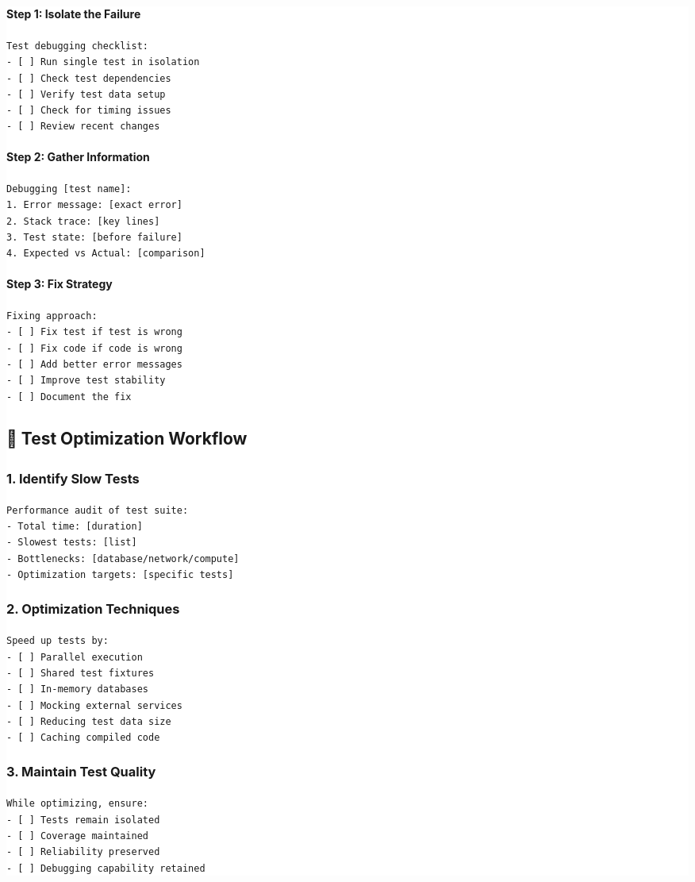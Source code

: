 #### Step 1: Isolate the Failure
```
Test debugging checklist:
- [ ] Run single test in isolation
- [ ] Check test dependencies
- [ ] Verify test data setup
- [ ] Check for timing issues
- [ ] Review recent changes
```

#### Step 2: Gather Information
```
Debugging [test name]:
1. Error message: [exact error]
2. Stack trace: [key lines]
3. Test state: [before failure]
4. Expected vs Actual: [comparison]
```

#### Step 3: Fix Strategy
```
Fixing approach:
- [ ] Fix test if test is wrong
- [ ] Fix code if code is wrong
- [ ] Add better error messages
- [ ] Improve test stability
- [ ] Document the fix
```

## 🚀 Test Optimization Workflow

### 1. Identify Slow Tests
```
Performance audit of test suite:
- Total time: [duration]
- Slowest tests: [list]
- Bottlenecks: [database/network/compute]
- Optimization targets: [specific tests]
```

### 2. Optimization Techniques
```
Speed up tests by:
- [ ] Parallel execution
- [ ] Shared test fixtures
- [ ] In-memory databases
- [ ] Mocking external services
- [ ] Reducing test data size
- [ ] Caching compiled code
```

### 3. Maintain Test Quality
```
While optimizing, ensure:
- [ ] Tests remain isolated
- [ ] Coverage maintained
- [ ] Reliability preserved
- [ ] Debugging capability retained
```
